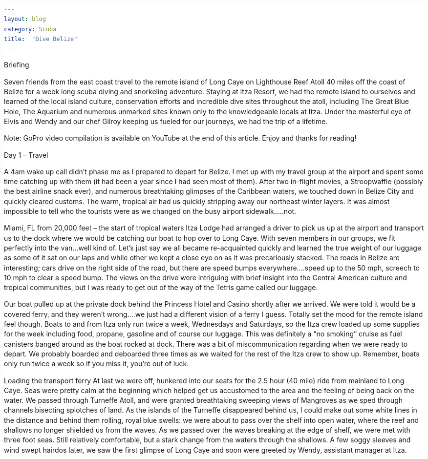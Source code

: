 ```yaml
---
layout: blog
category: Scuba
title:  "Dive Belize"
---
```

Briefing

Seven friends from the east coast travel to the remote island of Long Caye on Lighthouse Reef Atoll 40 miles off the coast of Belize for a week long scuba diving and snorkeling adventure. Staying at Itza Resort, we had the remote island to ourselves and learned of the local island culture, conservation efforts and incredible dive sites throughout the atoll, including The Great Blue Hole, The Aquarium and numerous unmarked sites known only to the knowledgeable locals at Itza. Under the masterful eye of Elvis and Wendy and our chef Gilroy keeping us fueled for our journeys, we had the trip of a lifetime.

Note: GoPro video compilation is available on YouTube at the end of this article. Enjoy and thanks for reading!

Day 1 – Travel

A 4am wake up call didn’t phase me as I prepared to depart for Belize. I met up with my travel group at the airport and spent some time catching up with them (it had been a year since I had seen most of them). After two in-flight movies, a Stroopwaffle (possibly the best airline snack ever), and numerous breathtaking glimpses of the Caribbean waters, we touched down in Belize City and quickly cleared customs. The warm, tropical air had us quickly stripping away our northeast winter layers. It was almost impossible to tell who the tourists were as we changed on the busy airport sidewalk…..not.


Miami, FL from 20,000 feet – the start of tropical waters
Itza Lodge had arranged a driver to pick us up at the airport and transport us to the dock where we would be catching our boat to hop over to Long Caye. With seven members in our groups, we fit perfectly into the van…well kind of. Let’s just say we all became re-acquainted quickly and learned the true weight of our luggage as some of it sat on our laps and while other we kept a close eye on as it was precariously stacked. The roads in Belize are interesting; cars drive on the right side of the road, but there are speed bumps everywhere….speed up to the 50 mph, screech to 10 mph to clear a speed bump. The views on the drive were intriguing with brief insight into the Central American culture and tropical communities, but I was ready to get out of the way of the Tetris game called our luggage.

Our boat pulled up at the private dock behind the Princess Hotel and Casino shortly after we arrived. We were told it would be a covered ferry, and they weren’t wrong….we just had a different vision of a ferry I guess. Totally set the mood for the remote island feel though. Boats to and from Itza only run twice a week, Wednesdays and Saturdays, so the Itza crew loaded up some supplies for the week including food, propane, gasoline and of course our luggage. This was definitely a “no smoking” cruise as fuel canisters banged around as the boat rocked at dock. There was a bit of miscommunication regarding when we were ready to depart. We probably boarded and deboarded three times as we waited for the rest of the Itza crew to show up. Remember, boats only run twice a week so if you miss it, you’re out of luck.


Loading the transport ferry
At last we were off, hunkered into our seats for the 2.5 hour (40 mile) ride from mainland to Long Caye. Seas were pretty calm at the beginning which helped get us accustomed to the area and the feeling of being back on the water. We passed through Turneffe Atoll, and were granted breathtaking sweeping views of Mangroves as we sped through channels bisecting splotches of land. As the islands of the Turneffe disappeared behind us, I could make out some white lines in the distance and behind them rolling, royal blue swells: we were about to pass over the shelf into open water, where the reef and shallows no longer shielded us from the waves. As we passed over the waves breaking at the edge of shelf, we were met with three foot seas. Still relatively comfortable, but a stark change from the waters through the shallows. A few soggy sleeves and wind swept hairdos later, we saw the first glimpse of Long Caye and soon were greeted by Wendy, assistant manager at Itza.
